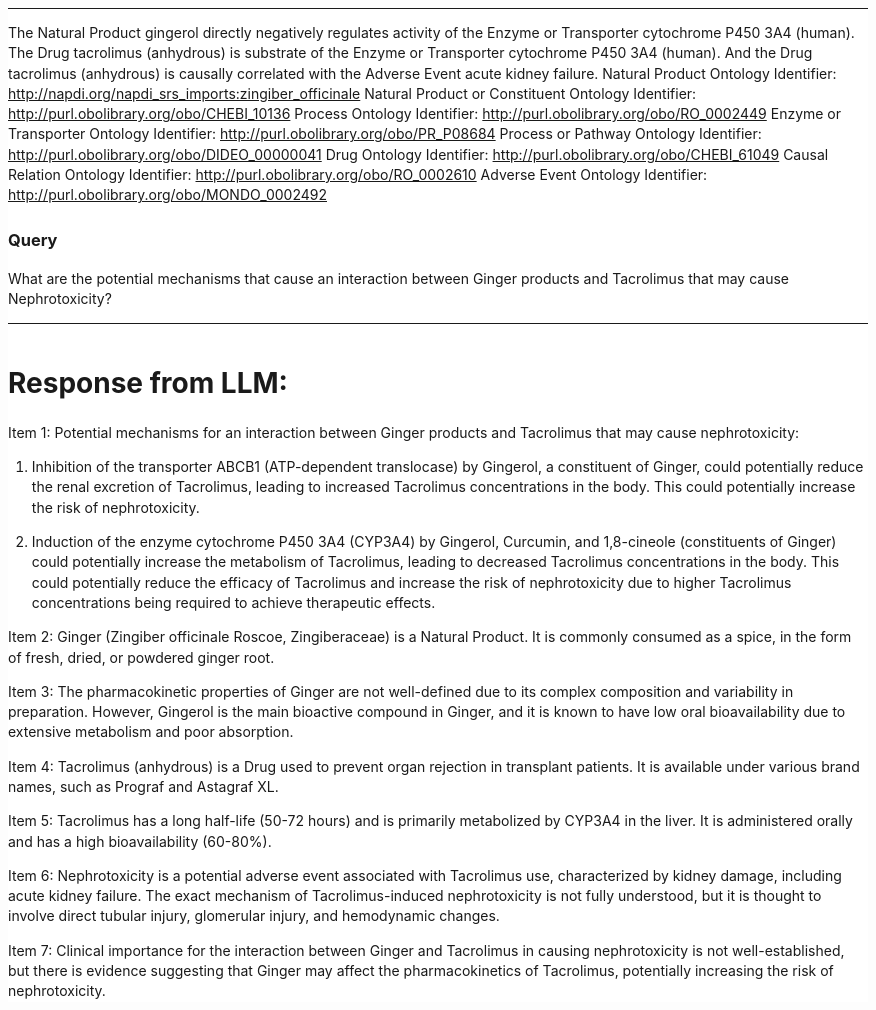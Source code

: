 -----

The Natural Product gingerol directly negatively regulates activity of the Enzyme or Transporter cytochrome P450 3A4 (human). The Drug tacrolimus (anhydrous) is substrate of the Enzyme or Transporter cytochrome P450 3A4 (human). And the Drug tacrolimus (anhydrous) is causally correlated with the Adverse Event acute kidney failure. Natural Product Ontology Identifier: http://napdi.org/napdi_srs_imports:zingiber_officinale Natural Product or Constituent Ontology Identifier: http://purl.obolibrary.org/obo/CHEBI_10136 Process Ontology Identifier: http://purl.obolibrary.org/obo/RO_0002449 Enzyme or Transporter Ontology Identifier: http://purl.obolibrary.org/obo/PR_P08684 Process or Pathway Ontology Identifier: http://purl.obolibrary.org/obo/DIDEO_00000041 Drug Ontology Identifier: http://purl.obolibrary.org/obo/CHEBI_61049 Causal Relation Ontology Identifier: http://purl.obolibrary.org/obo/RO_0002610 Adverse Event Ontology Identifier: http://purl.obolibrary.org/obo/MONDO_0002492

### Query ###

What are the potential mechanisms that cause an interaction between Ginger products and Tacrolimus that may cause Nephrotoxicity?

-------

# Response from LLM:

 Item 1: Potential mechanisms for an interaction between Ginger products and Tacrolimus that may cause nephrotoxicity:

1. Inhibition of the transporter ABCB1 (ATP-dependent translocase) by Gingerol, a constituent of Ginger, could potentially reduce the renal excretion of Tacrolimus, leading to increased Tacrolimus concentrations in the body. This could potentially increase the risk of nephrotoxicity.

2. Induction of the enzyme cytochrome P450 3A4 (CYP3A4) by Gingerol, Curcumin, and 1,8-cineole (constituents of Ginger) could potentially increase the metabolism of Tacrolimus, leading to decreased Tacrolimus concentrations in the body. This could potentially reduce the efficacy of Tacrolimus and increase the risk of nephrotoxicity due to higher Tacrolimus concentrations being required to achieve therapeutic effects.

Item 2: Ginger (Zingiber officinale Roscoe, Zingiberaceae) is a Natural Product. It is commonly consumed as a spice, in the form of fresh, dried, or powdered ginger root.

Item 3: The pharmacokinetic properties of Ginger are not well-defined due to its complex composition and variability in preparation. However, Gingerol is the main bioactive compound in Ginger, and it is known to have low oral bioavailability due to extensive metabolism and poor absorption.

Item 4: Tacrolimus (anhydrous) is a Drug used to prevent organ rejection in transplant patients. It is available under various brand names, such as Prograf and Astagraf XL.

Item 5: Tacrolimus has a long half-life (50-72 hours) and is primarily metabolized by CYP3A4 in the liver. It is administered orally and has a high bioavailability (60-80%).

Item 6: Nephrotoxicity is a potential adverse event associated with Tacrolimus use, characterized by kidney damage, including acute kidney failure. The exact mechanism of Tacrolimus-induced nephrotoxicity is not fully understood, but it is thought to involve direct tubular injury, glomerular injury, and hemodynamic changes.

Item 7: Clinical importance for the interaction between Ginger and Tacrolimus in causing nephrotoxicity is not well-established, but there is evidence suggesting that Ginger may affect the pharmacokinetics of Tacrolimus, potentially increasing the risk of nephrotoxicity.
